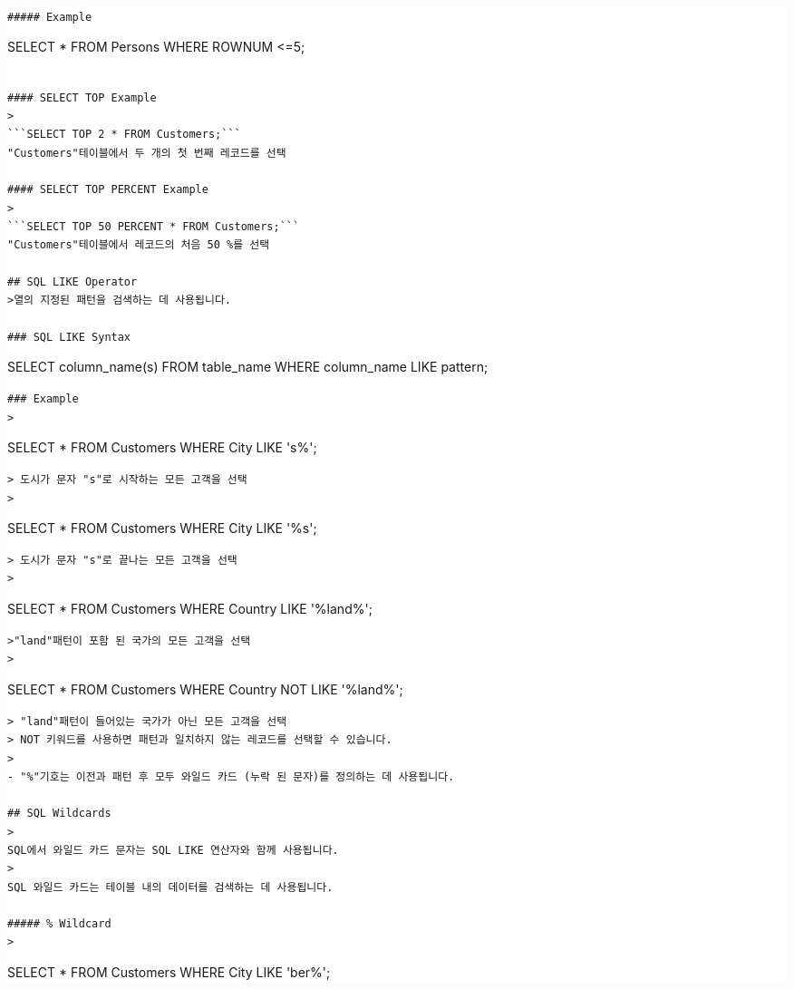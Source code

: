```
##### Example
```
SELECT *
FROM Persons
WHERE ROWNUM <=5;
```  

#### SELECT TOP Example
>
```SELECT TOP 2 * FROM Customers;```
"Customers"테이블에서 두 개의 첫 번째 레코드를 선택

#### SELECT TOP PERCENT Example
>
```SELECT TOP 50 PERCENT * FROM Customers;```
"Customers"테이블에서 레코드의 처음 50 %를 선택

## SQL LIKE Operator
>열의 지정된 패턴을 검색하는 데 사용됩니다.

### SQL LIKE Syntax
```
SELECT column_name(s)
FROM table_name
WHERE column_name LIKE pattern;
```
### Example
>
```
SELECT * FROM Customers
WHERE City LIKE 's%';
```
> 도시가 문자 "s"로 시작하는 모든 고객을 선택  
> 
```
SELECT * FROM Customers
WHERE City LIKE '%s';
```
> 도시가 문자 "s"로 끝나는 모든 고객을 선택
>
```
SELECT * FROM Customers
WHERE Country LIKE '%land%';
```
>"land"패턴이 포함 된 국가의 모든 고객을 선택
>
```
SELECT * FROM Customers
WHERE Country NOT LIKE '%land%';
```
> "land"패턴이 들어있는 국가가 아닌 모든 고객을 선택
> NOT 키워드를 사용하면 패턴과 일치하지 않는 레코드를 선택할 수 있습니다.
>
- "%"기호는 이전과 패턴 후 모두 와일드 카드 (누락 된 문자)를 정의하는 데 사용됩니다.

## SQL Wildcards
>
SQL에서 와일드 카드 문자는 SQL LIKE 연산자와 함께 사용됩니다.
>
SQL 와일드 카드는 테이블 내의 데이터를 검색하는 데 사용됩니다. 

##### % Wildcard
>
```
SELECT * FROM Customers
WHERE City LIKE 'ber%';